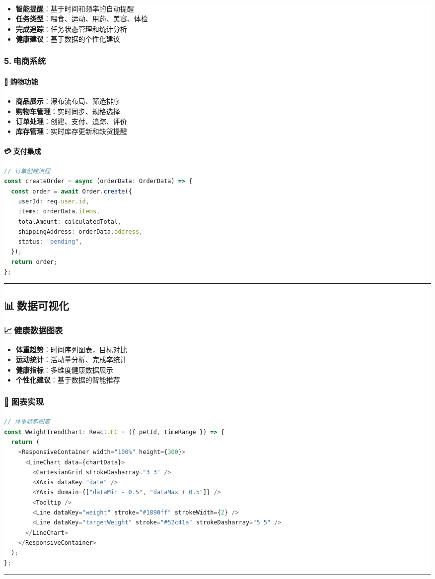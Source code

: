 - **智能提醒**：基于时间和频率的自动提醒
- **任务类型**：喂食、运动、用药、美容、体检
- **完成追踪**：任务状态管理和统计分析
- **健康建议**：基于数据的个性化建议

### 5. 电商系统

#### 🛒 购物功能

- **商品展示**：瀑布流布局、筛选排序
- **购物车管理**：实时同步、规格选择
- **订单处理**：创建、支付、追踪、评价
- **库存管理**：实时库存更新和缺货提醒

#### 💳 支付集成

```typescript
// 订单创建流程
const createOrder = async (orderData: OrderData) => {
  const order = await Order.create({
    userId: req.user.id,
    items: orderData.items,
    totalAmount: calculatedTotal,
    shippingAddress: orderData.address,
    status: "pending",
  });
  return order;
};
```

---

## 📊 数据可视化

### 📈 健康数据图表

- **体重趋势**：时间序列图表，目标对比
- **运动统计**：活动量分析、完成率统计
- **健康指标**：多维度健康数据展示
- **个性化建议**：基于数据的智能推荐

### 🎨 图表实现

```typescript
// 体重趋势图表
const WeightTrendChart: React.FC = ({ petId, timeRange }) => {
  return (
    <ResponsiveContainer width="100%" height={300}>
      <LineChart data={chartData}>
        <CartesianGrid strokeDasharray="3 3" />
        <XAxis dataKey="date" />
        <YAxis domain={["dataMin - 0.5", "dataMax + 0.5"]} />
        <Tooltip />
        <Line dataKey="weight" stroke="#1890ff" strokeWidth={2} />
        <Line dataKey="targetWeight" stroke="#52c41a" strokeDasharray="5 5" />
      </LineChart>
    </ResponsiveContainer>
  );
};
```

---
